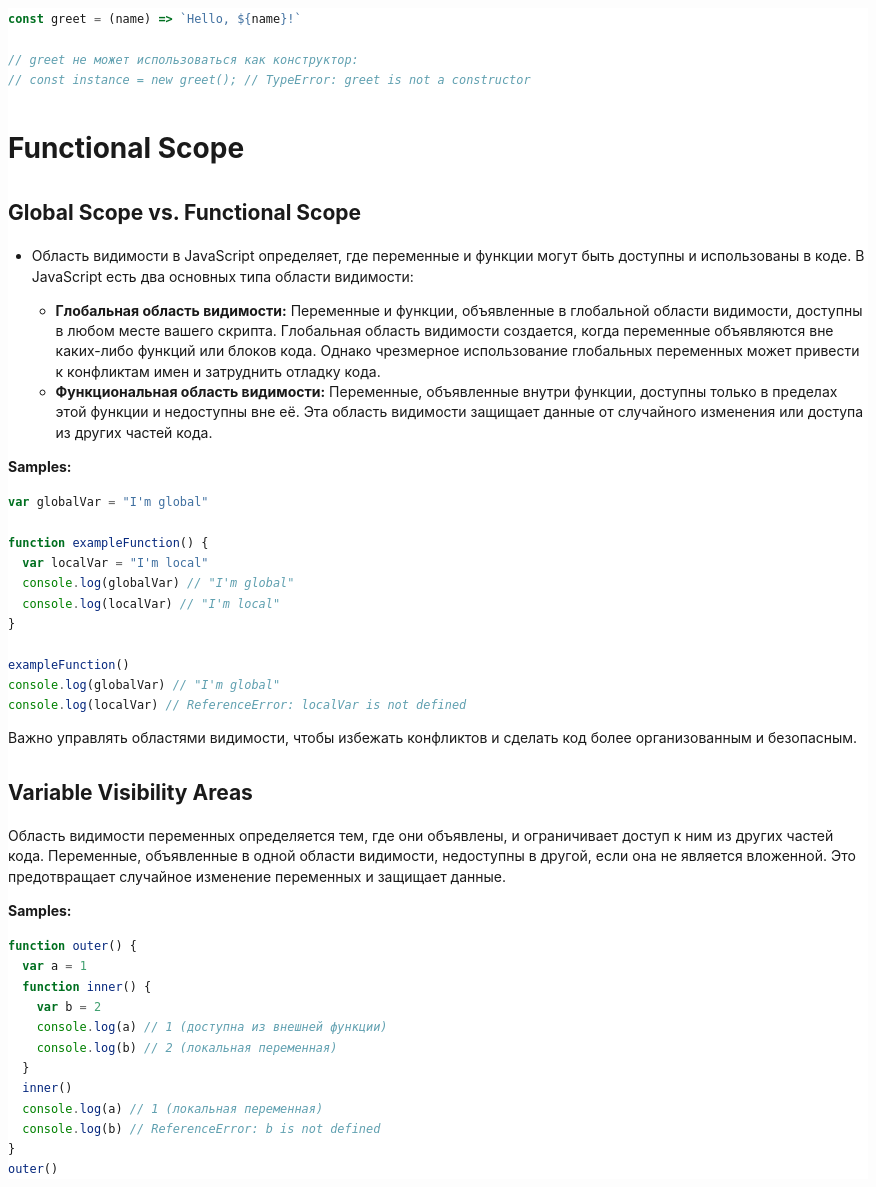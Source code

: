 ```javascript
const greet = (name) => `Hello, ${name}!`

// greet не может использоваться как конструктор:
// const instance = new greet(); // TypeError: greet is not a constructor
```

# Functional Scope

## Global Scope vs. Functional Scope

- Область видимости в JavaScript определяет, где переменные и функции могут быть доступны и использованы в коде. В JavaScript есть два основных типа области видимости:

  - **Глобальная область видимости:** Переменные и функции, объявленные в глобальной области видимости, доступны в любом месте вашего скрипта. Глобальная область видимости создается, когда переменные объявляются вне каких-либо функций или блоков кода. Однако чрезмерное использование глобальных переменных может привести к конфликтам имен и затруднить отладку кода.
  - **Функциональная область видимости:** Переменные, объявленные внутри функции, доступны только в пределах этой функции и недоступны вне её. Эта область видимости защищает данные от случайного изменения или доступа из других частей кода.

**Samples:**

```javascript
var globalVar = "I'm global"

function exampleFunction() {
  var localVar = "I'm local"
  console.log(globalVar) // "I'm global"
  console.log(localVar) // "I'm local"
}

exampleFunction()
console.log(globalVar) // "I'm global"
console.log(localVar) // ReferenceError: localVar is not defined
```

Важно управлять областями видимости, чтобы избежать конфликтов и сделать код более организованным и безопасным.

## Variable Visibility Areas

Область видимости переменных определяется тем, где они объявлены, и ограничивает доступ к ним из других частей кода. Переменные, объявленные в одной области видимости, недоступны в другой, если она не является вложенной. Это предотвращает случайное изменение переменных и защищает данные.

**Samples:**

```javascript
function outer() {
  var a = 1
  function inner() {
    var b = 2
    console.log(a) // 1 (доступна из внешней функции)
    console.log(b) // 2 (локальная переменная)
  }
  inner()
  console.log(a) // 1 (локальная переменная)
  console.log(b) // ReferenceError: b is not defined
}
outer()
```
